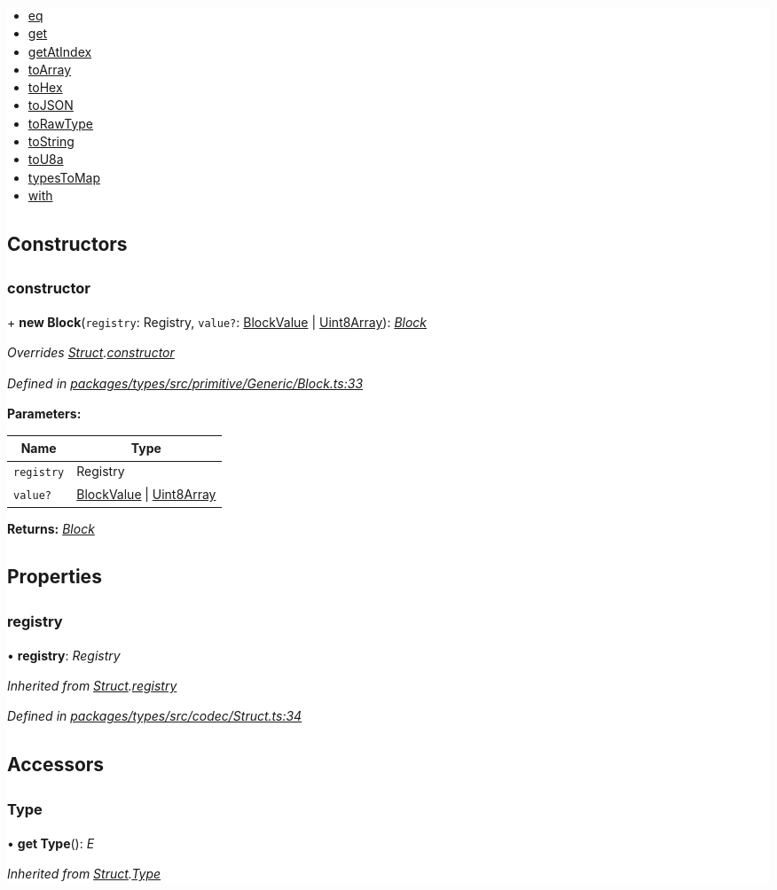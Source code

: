 * [eq](_primitive_generic_block_.block.md#eq)
* [get](_primitive_generic_block_.block.md#get)
* [getAtIndex](_primitive_generic_block_.block.md#getatindex)
* [toArray](_primitive_generic_block_.block.md#toarray)
* [toHex](_primitive_generic_block_.block.md#tohex)
* [toJSON](_primitive_generic_block_.block.md#tojson)
* [toRawType](_primitive_generic_block_.block.md#torawtype)
* [toString](_primitive_generic_block_.block.md#tostring)
* [toU8a](_primitive_generic_block_.block.md#tou8a)
* [typesToMap](_primitive_generic_block_.block.md#static-typestomap)
* [with](_primitive_generic_block_.block.md#static-with)

## Constructors

###  constructor

\+ **new Block**(`registry`: Registry, `value?`: [BlockValue](../interfaces/_primitive_generic_block_.blockvalue.md) | [Uint8Array](_codec_raw_.raw.md#static-uint8array)): *[Block](_primitive_generic_block_.block.md)*

*Overrides [Struct](_codec_struct_.struct.md).[constructor](_codec_struct_.struct.md#constructor)*

*Defined in [packages/types/src/primitive/Generic/Block.ts:33](https://github.com/polkadot-js/api/blob/7221a3637c/packages/types/src/primitive/Generic/Block.ts#L33)*

**Parameters:**

Name | Type |
------ | ------ |
`registry` | Registry |
`value?` | [BlockValue](../interfaces/_primitive_generic_block_.blockvalue.md) &#124; [Uint8Array](_codec_raw_.raw.md#static-uint8array) |

**Returns:** *[Block](_primitive_generic_block_.block.md)*

## Properties

###  registry

• **registry**: *Registry*

*Inherited from [Struct](_codec_struct_.struct.md).[registry](_codec_struct_.struct.md#registry)*

*Defined in [packages/types/src/codec/Struct.ts:34](https://github.com/polkadot-js/api/blob/7221a3637c/packages/types/src/codec/Struct.ts#L34)*

## Accessors

###  Type

• **get Type**(): *E*

*Inherited from [Struct](_codec_struct_.struct.md).[Type](_codec_struct_.struct.md#type)*
